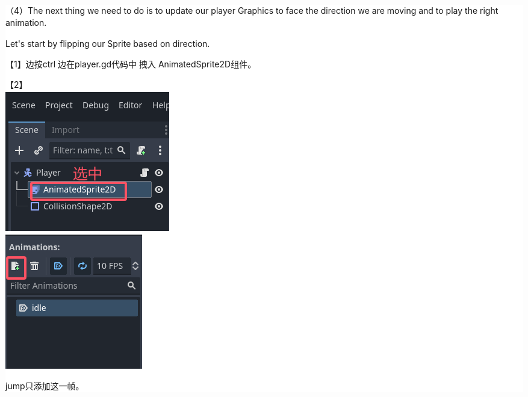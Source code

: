 （4）The next thing we need to do is to update our player Graphics to face the direction we are moving and to play the right animation.  

Let's start by flipping our Sprite based on direction.  

【1】边按ctrl 边在player.gd代码中 拽入 AnimatedSprite2D组件。  

【2】  
![picture 27](images/bd37448c34d333ef458fde6a9e5fb089a59ec874fb8ddfbbccf0ff7e48088b9e.png)  
![picture 28](images/65d7bf15ad5cccf366337843830d73f89bee28b6e52fe3794a1926cacb614dfa.png)  

jump只添加这一帧。  